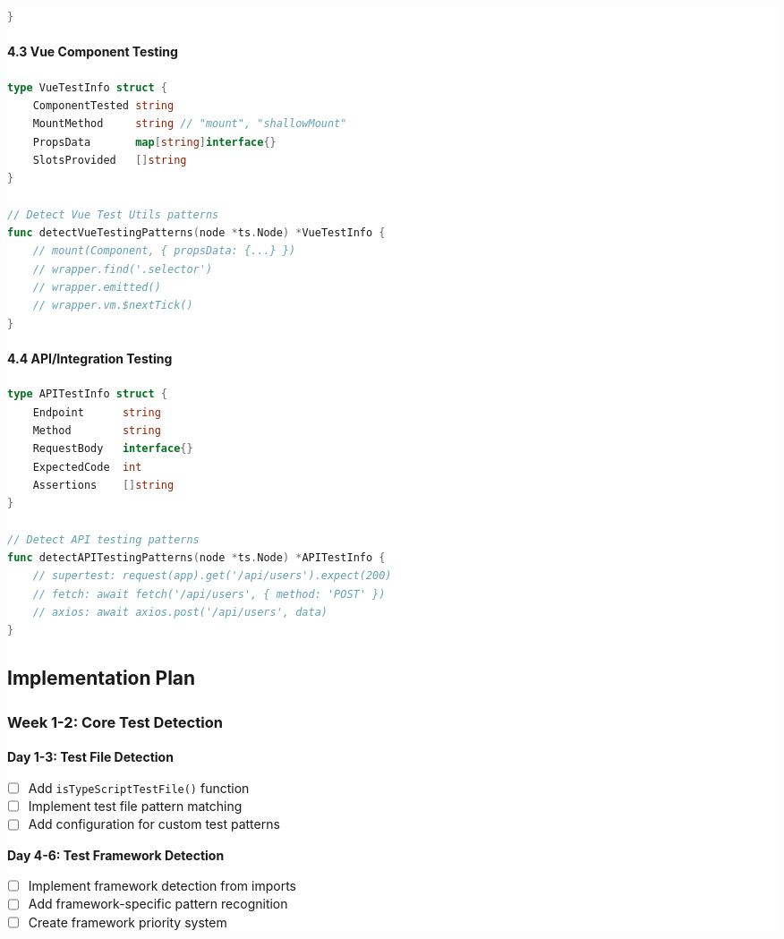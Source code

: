 ```go
}
```

#### 4.3 Vue Component Testing

```go
type VueTestInfo struct {
    ComponentTested string
    MountMethod     string // "mount", "shallowMount"
    PropsData       map[string]interface{}
    SlotsProvided   []string
}

// Detect Vue Test Utils patterns
func detectVueTestingPatterns(node *ts.Node) *VueTestInfo {
    // mount(Component, { propsData: {...} })
    // wrapper.find('.selector')
    // wrapper.emitted()
    // wrapper.vm.$nextTick()
}
```

#### 4.4 API/Integration Testing

```go
type APITestInfo struct {
    Endpoint      string
    Method        string
    RequestBody   interface{}
    ExpectedCode  int
    Assertions    []string
}

// Detect API testing patterns
func detectAPITestingPatterns(node *ts.Node) *APITestInfo {
    // supertest: request(app).get('/api/users').expect(200)
    // fetch: await fetch('/api/users', { method: 'POST' })
    // axios: await axios.post('/api/users', data)
}
```

## Implementation Plan

### Week 1-2: Core Test Detection

**Day 1-3: Test File Detection**
- [ ] Add `isTypeScriptTestFile()` function
- [ ] Implement test file pattern matching
- [ ] Add configuration for custom test patterns

**Day 4-6: Test Framework Detection**
- [ ] Implement framework detection from imports
- [ ] Add framework-specific pattern recognition
- [ ] Create framework priority system
